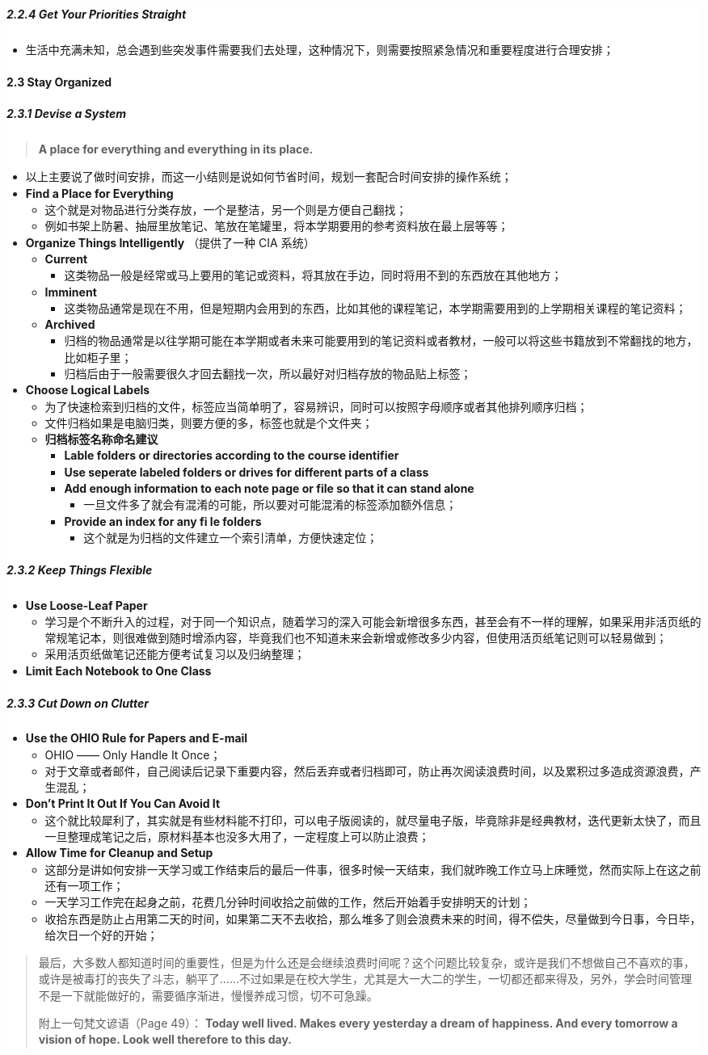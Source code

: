##### 2.2.4 Get Your Priorities Straight

- 生活中充满未知，总会遇到些突发事件需要我们去处理，这种情况下，则需要按照紧急情况和重要程度进行合理安排；

#### 2.3 Stay Organized

##### 2.3.1 Devise a System

>**A place for everything and everything in its place.**

- 以上主要说了做时间安排，而这一小结则是说如何节省时间，规划一套配合时间安排的操作系统；
- **Find a Place for Everything**
  - 这个就是对物品进行分类存放，一个是整洁，另一个则是方便自己翻找；
  - 例如书架上防暑、抽屉里放笔记、笔放在笔罐里，将本学期要用的参考资料放在最上层等等；
- **Organize Things Intelligently** （提供了一种 CIA 系统）
  - **Current**
    - 这类物品一般是经常或马上要用的笔记或资料，将其放在手边，同时将用不到的东西放在其他地方；
  - **Imminent**
    - 这类物品通常是现在不用，但是短期内会用到的东西，比如其他的课程笔记，本学期需要用到的上学期相关课程的笔记资料；
  - **Archived**
    - 归档的物品通常是以往学期可能在本学期或者未来可能要用到的笔记资料或者教材，一般可以将这些书籍放到不常翻找的地方，比如柜子里；
    - 归档后由于一般需要很久才回去翻找一次，所以最好对归档存放的物品贴上标签；
- **Choose Logical Labels**
  - 为了快速检索到归档的文件，标签应当简单明了，容易辨识，同时可以按照字母顺序或者其他排列顺序归档；
  - 文件归档如果是电脑归类，则要方便的多，标签也就是个文件夹；
  - **归档标签名称命名建议**
    - **Lable folders or directories according to the course identifier**
    - **Use seperate labeled folders or drives for different parts of a class**
    - **Add enough information to each note page or file so that it can stand alone**
      - 一旦文件多了就会有混淆的可能，所以要对可能混淆的标签添加额外信息；
    - **Provide an index for any fi le folders**
      - 这个就是为归档的文件建立一个索引清单，方便快速定位；

##### 2.3.2 Keep Things Flexible

- **Use Loose-Leaf Paper**
  - 学习是个不断升入的过程，对于同一个知识点，随着学习的深入可能会新增很多东西，甚至会有不一样的理解，如果采用非活页纸的常规笔记本，则很难做到随时增添内容，毕竟我们也不知道未来会新增或修改多少内容，但使用活页纸笔记则可以轻易做到；
  - 采用活页纸做笔记还能方便考试复习以及归纳整理；
- **Limit Each Notebook to One Class**

##### 2.3.3 Cut Down on Clutter

- **Use the OHIO Rule for Papers and E-mail**
  - OHIO —— Only Handle It Once；
  - 对于文章或者邮件，自己阅读后记录下重要内容，然后丢弃或者归档即可，防止再次阅读浪费时间，以及累积过多造成资源浪费，产生混乱；
- **Don’t Print It Out If You Can Avoid It**
  - 这个就比较犀利了，其实就是有些材料能不打印，可以电子版阅读的，就尽量电子版，毕竟除非是经典教材，迭代更新太快了，而且一旦整理成笔记之后，原材料基本也没多大用了，一定程度上可以防止浪费；
- **Allow Time for Cleanup and Setup**
  - 这部分是讲如何安排一天学习或工作结束后的最后一件事，很多时候一天结束，我们就昨晚工作立马上床睡觉，然而实际上在这之前还有一项工作；
  - 一天学习工作完在起身之前，花费几分钟时间收拾之前做的工作，然后开始着手安排明天的计划；
  - 收拾东西是防止占用第二天的时间，如果第二天不去收拾，那么堆多了则会浪费未来的时间，得不偿失，尽量做到今日事，今日毕，给次日一个好的开始；

>最后，大多数人都知道时间的重要性，但是为什么还是会继续浪费时间呢？这个问题比较复杂，或许是我们不想做自己不喜欢的事，或许是被毒打的丧失了斗志，躺平了……不过如果是在校大学生，尤其是大一大二的学生，一切都还都来得及，另外，学会时间管理不是一下就能做好的，需要循序渐进，慢慢养成习惯，切不可急躁。
>
>附上一句梵文谚语（Page 49）：
>**Today well lived. Makes every yesterday a dream of happiness. And every tomorrow a vision of hope. Look well therefore to this day.**
